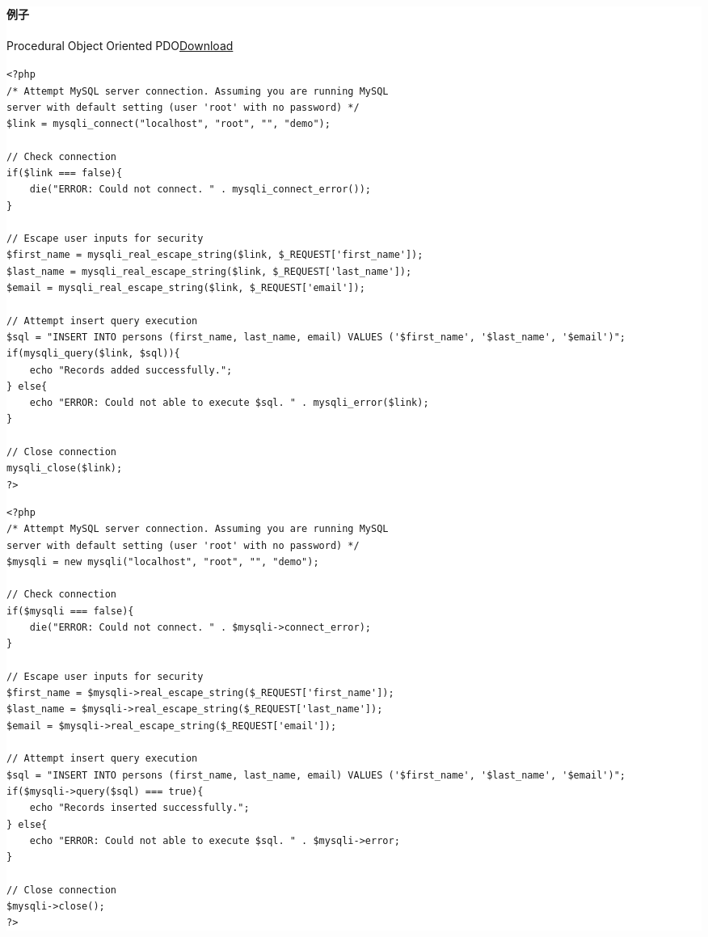 #### 例子

Procedural Object Oriented PDO[Download](../examples/bin/download-source.php?topic=php&file=insert "Download Source Code")

```
<?php
/* Attempt MySQL server connection. Assuming you are running MySQL
server with default setting (user 'root' with no password) */
$link = mysqli_connect("localhost", "root", "", "demo");

// Check connection
if($link === false){
    die("ERROR: Could not connect. " . mysqli_connect_error());
}

// Escape user inputs for security
$first_name = mysqli_real_escape_string($link, $_REQUEST['first_name']);
$last_name = mysqli_real_escape_string($link, $_REQUEST['last_name']);
$email = mysqli_real_escape_string($link, $_REQUEST['email']);

// Attempt insert query execution
$sql = "INSERT INTO persons (first_name, last_name, email) VALUES ('$first_name', '$last_name', '$email')";
if(mysqli_query($link, $sql)){
    echo "Records added successfully.";
} else{
    echo "ERROR: Could not able to execute $sql. " . mysqli_error($link);
}

// Close connection
mysqli_close($link);
?>
```

```
<?php
/* Attempt MySQL server connection. Assuming you are running MySQL
server with default setting (user 'root' with no password) */
$mysqli = new mysqli("localhost", "root", "", "demo");

// Check connection
if($mysqli === false){
    die("ERROR: Could not connect. " . $mysqli->connect_error);
}

// Escape user inputs for security
$first_name = $mysqli->real_escape_string($_REQUEST['first_name']);
$last_name = $mysqli->real_escape_string($_REQUEST['last_name']);
$email = $mysqli->real_escape_string($_REQUEST['email']);

// Attempt insert query execution
$sql = "INSERT INTO persons (first_name, last_name, email) VALUES ('$first_name', '$last_name', '$email')";
if($mysqli->query($sql) === true){
    echo "Records inserted successfully.";
} else{
    echo "ERROR: Could not able to execute $sql. " . $mysqli->error;
}

// Close connection
$mysqli->close();
?>
```

